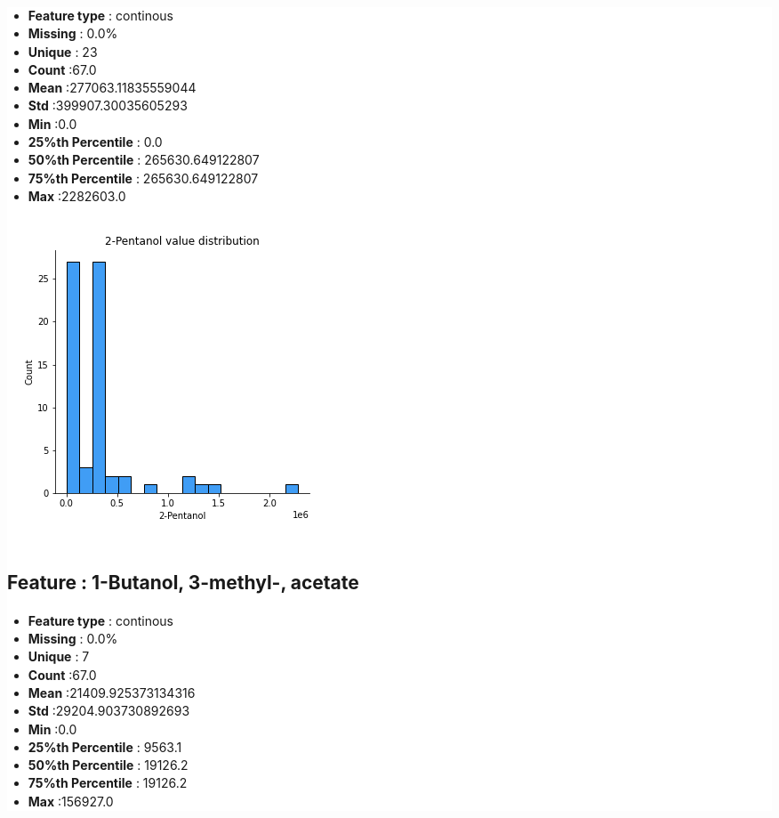 - **Feature type** : continous
- **Missing** : 0.0%
- **Unique** : 23
- **Count** :67.0
- **Mean** :277063.11835559044
- **Std** :399907.30035605293
- **Min** :0.0
- **25%th Percentile** : 0.0
- **50%th Percentile** : 265630.649122807
- **75%th Percentile** : 265630.649122807
- **Max** :2282603.0

![](2-Pentanol.png)
## Feature : 1-Butanol, 3-methyl-, acetate
- **Feature type** : continous
- **Missing** : 0.0%
- **Unique** : 7
- **Count** :67.0
- **Mean** :21409.925373134316
- **Std** :29204.903730892693
- **Min** :0.0
- **25%th Percentile** : 9563.1
- **50%th Percentile** : 19126.2
- **75%th Percentile** : 19126.2
- **Max** :156927.0
